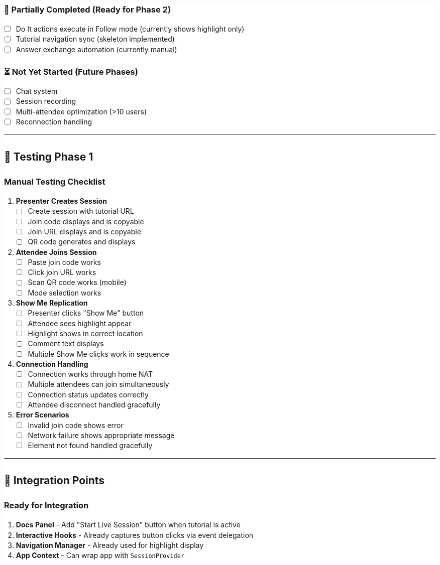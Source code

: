 ### 🔄 Partially Completed (Ready for Phase 2)
- [ ] Do It actions execute in Follow mode (currently shows highlight only)
- [ ] Tutorial navigation sync (skeleton implemented)
- [ ] Answer exchange automation (currently manual)

### ⏳ Not Yet Started (Future Phases)
- [ ] Chat system
- [ ] Session recording
- [ ] Multi-attendee optimization (>10 users)
- [ ] Reconnection handling

---

## 🚀 Testing Phase 1

### Manual Testing Checklist
1. **Presenter Creates Session**
   - [ ] Create session with tutorial URL
   - [ ] Join code displays and is copyable
   - [ ] Join URL displays and is copyable
   - [ ] QR code generates and displays
   
2. **Attendee Joins Session**
   - [ ] Paste join code works
   - [ ] Click join URL works
   - [ ] Scan QR code works (mobile)
   - [ ] Mode selection works
   
3. **Show Me Replication**
   - [ ] Presenter clicks "Show Me" button
   - [ ] Attendee sees highlight appear
   - [ ] Highlight shows in correct location
   - [ ] Comment text displays
   - [ ] Multiple Show Me clicks work in sequence
   
4. **Connection Handling**
   - [ ] Connection works through home NAT
   - [ ] Multiple attendees can join simultaneously
   - [ ] Connection status updates correctly
   - [ ] Attendee disconnect handled gracefully
   
5. **Error Scenarios**
   - [ ] Invalid join code shows error
   - [ ] Network failure shows appropriate message
   - [ ] Element not found handled gracefully

---

## 🔧 Integration Points

### Ready for Integration
1. **Docs Panel** - Add "Start Live Session" button when tutorial is active
2. **Interactive Hooks** - Already captures button clicks via event delegation
3. **Navigation Manager** - Already used for highlight display
4. **App Context** - Can wrap app with `SessionProvider`
